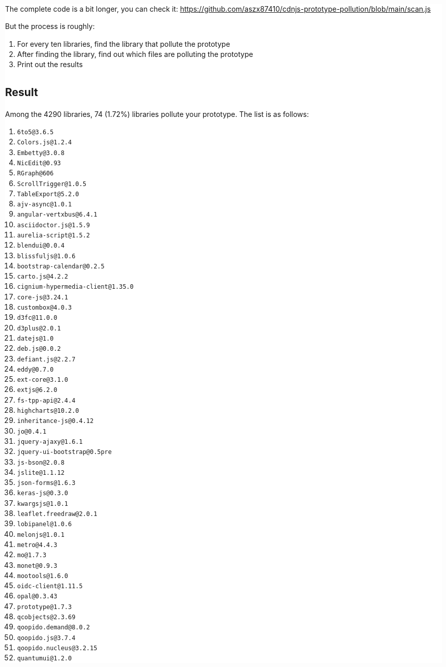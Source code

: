 The complete code is a bit longer, you can check it: https://github.com/aszx87410/cdnjs-prototype-pollution/blob/main/scan.js

But the process is roughly:

1. For every ten libraries, find the library that pollute the prototype
2. After finding the library, find out which files are polluting the prototype
3. Print out the results

## Result

Among the 4290 libraries, 74 (1.72%) libraries pollute your prototype. The list is as follows:

1. `6to5@3.6.5`
2. `Colors.js@1.2.4`
3. `Embetty@3.0.8`
4. `NicEdit@0.93`
5. `RGraph@606`
6. `ScrollTrigger@1.0.5`
7. `TableExport@5.2.0`
8. `ajv-async@1.0.1`
9. `angular-vertxbus@6.4.1`
10. `asciidoctor.js@1.5.9`
11. `aurelia-script@1.5.2`
12. `blendui@0.0.4`
13. `blissfuljs@1.0.6`
14. `bootstrap-calendar@0.2.5`
15. `carto.js@4.2.2`
16. `cignium-hypermedia-client@1.35.0`
17. `core-js@3.24.1`
18. `custombox@4.0.3`
19. `d3fc@11.0.0`
20. `d3plus@2.0.1`
21. `datejs@1.0`
22. `deb.js@0.0.2`
23. `defiant.js@2.2.7`
24. `eddy@0.7.0`
25. `ext-core@3.1.0`
26. `extjs@6.2.0`
27. `fs-tpp-api@2.4.4`
28. `highcharts@10.2.0`
29. `inheritance-js@0.4.12`
30. `jo@0.4.1`
31. `jquery-ajaxy@1.6.1`
32. `jquery-ui-bootstrap@0.5pre`
33. `js-bson@2.0.8`
34. `jslite@1.1.12`
35. `json-forms@1.6.3`
36. `keras-js@0.3.0`
37. `kwargsjs@1.0.1`
38. `leaflet.freedraw@2.0.1`
39. `lobipanel@1.0.6`
40. `melonjs@1.0.1`
41. `metro@4.4.3`
42. `mo@1.7.3`
43. `monet@0.9.3`
44. `mootools@1.6.0`
45. `oidc-client@1.11.5`
46. `opal@0.3.43`
47. `prototype@1.7.3`
48. `qcobjects@2.3.69`
49. `qoopido.demand@8.0.2`
50. `qoopido.js@3.7.4`
51. `qoopido.nucleus@3.2.15`
52. `quantumui@1.2.0`